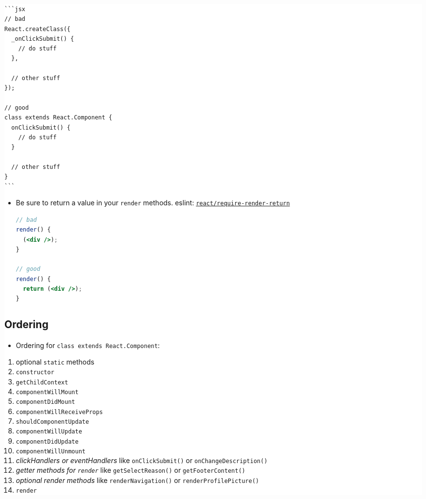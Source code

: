     ```jsx
    // bad
    React.createClass({
      _onClickSubmit() {
        // do stuff
      },

      // other stuff
    });

    // good
    class extends React.Component {
      onClickSubmit() {
        // do stuff
      }

      // other stuff
    }
    ```

  - Be sure to return a value in your `render` methods. eslint: [`react/require-render-return`](https://github.com/yannickcr/eslint-plugin-react/blob/master/docs/rules/require-render-return.md)

    ```jsx
    // bad
    render() {
      (<div />);
    }

    // good
    render() {
      return (<div />);
    }
    ```

## Ordering

  - Ordering for `class extends React.Component`:

  1. optional `static` methods
  1. `constructor`
  1. `getChildContext`
  1. `componentWillMount`
  1. `componentDidMount`
  1. `componentWillReceiveProps`
  1. `shouldComponentUpdate`
  1. `componentWillUpdate`
  1. `componentDidUpdate`
  1. `componentWillUnmount`
  1. *clickHandlers or eventHandlers* like `onClickSubmit()` or `onChangeDescription()`
  1. *getter methods for `render`* like `getSelectReason()` or `getFooterContent()`
  1. *optional render methods* like `renderNavigation()` or `renderProfilePicture()`
  1. `render`
